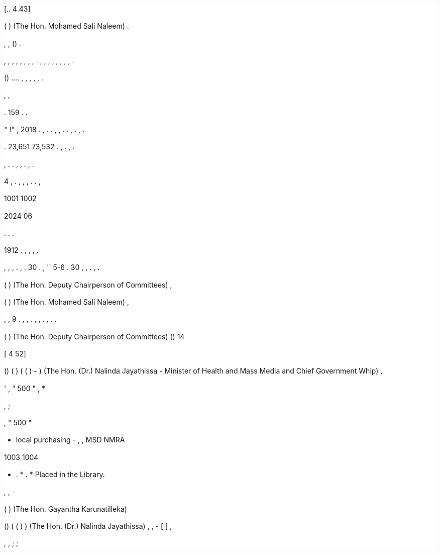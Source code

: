[.. 4.43]

( ) (The Hon. Mohamed Sali Naleem) .

, , () .

, , , , , , , , . , , , , , , , , .

() .... , , , , , .

, ,

. 159 . .

" !" , 2018 . , . . , , . . , . , .

. 23,651 73,532 . , . , .

, . . , , . , .

4 , . , , , . . ,

1001 1002

2024 06

. . .

1912 . , , , .

, , , . , . 30 . , '' 5-6 . 30 , , . , .

( ) (The Hon. Deputy Chairperson of Committees) ,

( ) (The Hon. Mohamed Sali Naleem) ,

, , 9 . , , . , , . , . .

( ) (The Hon. Deputy Chairperson of Committees) () 14

[ 4 52]

() ( ) ( ( ) - ) (The Hon. (Dr.) Nalinda Jayathissa - Minister of Health and Mass Media and Chief Government Whip) ,

' , " 500 " , *

, ;

, " 500 "

- local purchasing - , , MSD NMRA

1003 1004

* . * . * Placed in the Library.

, , -

( ) (The Hon. Gayantha Karunatilleka)

() ( ( ) ) (The Hon. (Dr.) Nalinda Jayathissa) , , - [ ] ,

, , ; ;
